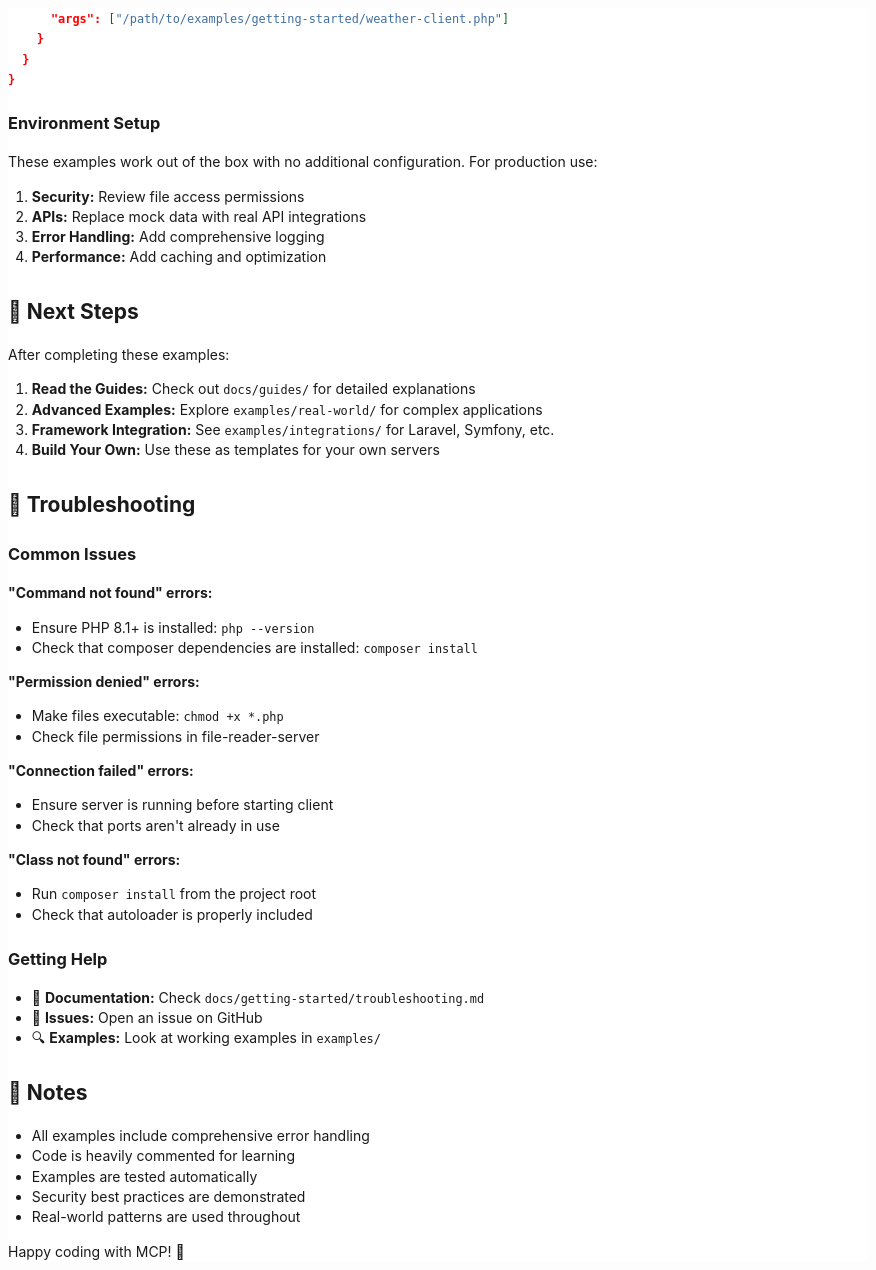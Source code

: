 ```json
      "args": ["/path/to/examples/getting-started/weather-client.php"]
    }
  }
}
```

### Environment Setup

These examples work out of the box with no additional configuration. For production use:

1. **Security:** Review file access permissions
2. **APIs:** Replace mock data with real API integrations
3. **Error Handling:** Add comprehensive logging
4. **Performance:** Add caching and optimization

## 🎯 Next Steps

After completing these examples:

1. **Read the Guides:** Check out `docs/guides/` for detailed explanations
2. **Advanced Examples:** Explore `examples/real-world/` for complex applications
3. **Framework Integration:** See `examples/integrations/` for Laravel, Symfony, etc.
4. **Build Your Own:** Use these as templates for your own servers

## 🐛 Troubleshooting

### Common Issues

**"Command not found" errors:**

- Ensure PHP 8.1+ is installed: `php --version`
- Check that composer dependencies are installed: `composer install`

**"Permission denied" errors:**

- Make files executable: `chmod +x *.php`
- Check file permissions in file-reader-server

**"Connection failed" errors:**

- Ensure server is running before starting client
- Check that ports aren't already in use

**"Class not found" errors:**

- Run `composer install` from the project root
- Check that autoloader is properly included

### Getting Help

- 📖 **Documentation:** Check `docs/getting-started/troubleshooting.md`
- 💬 **Issues:** Open an issue on GitHub
- 🔍 **Examples:** Look at working examples in `examples/`

## 📝 Notes

- All examples include comprehensive error handling
- Code is heavily commented for learning
- Examples are tested automatically
- Security best practices are demonstrated
- Real-world patterns are used throughout

Happy coding with MCP! 🎉
